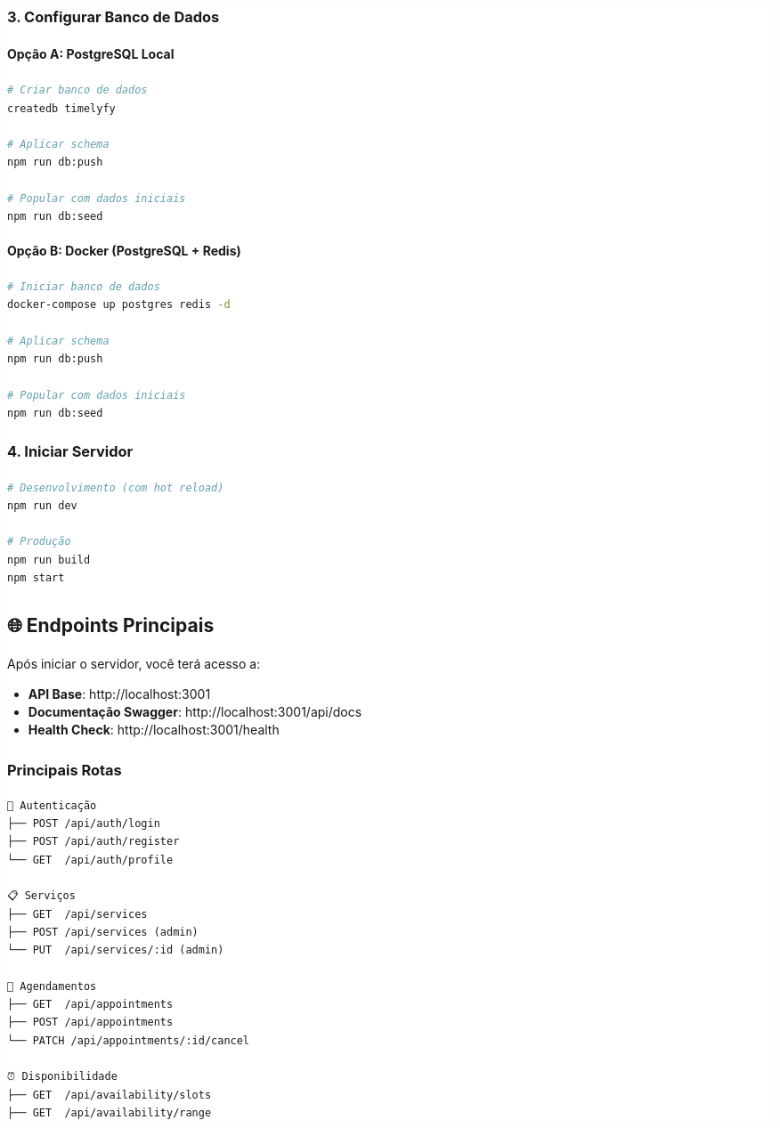 ### 3. Configurar Banco de Dados

#### Opção A: PostgreSQL Local
```bash
# Criar banco de dados
createdb timelyfy

# Aplicar schema
npm run db:push

# Popular com dados iniciais
npm run db:seed
```

#### Opção B: Docker (PostgreSQL + Redis)
```bash
# Iniciar banco de dados
docker-compose up postgres redis -d

# Aplicar schema
npm run db:push

# Popular com dados iniciais
npm run db:seed
```

### 4. Iniciar Servidor
```bash
# Desenvolvimento (com hot reload)
npm run dev

# Produção
npm run build
npm start
```

## 🌐 Endpoints Principais

Após iniciar o servidor, você terá acesso a:

- **API Base**: http://localhost:3001
- **Documentação Swagger**: http://localhost:3001/api/docs
- **Health Check**: http://localhost:3001/health

### Principais Rotas

```
🔐 Autenticação
├── POST /api/auth/login
├── POST /api/auth/register
└── GET  /api/auth/profile

📋 Serviços
├── GET  /api/services
├── POST /api/services (admin)
└── PUT  /api/services/:id (admin)

📅 Agendamentos
├── GET  /api/appointments
├── POST /api/appointments
└── PATCH /api/appointments/:id/cancel

⏰ Disponibilidade
├── GET  /api/availability/slots
├── GET  /api/availability/range
```